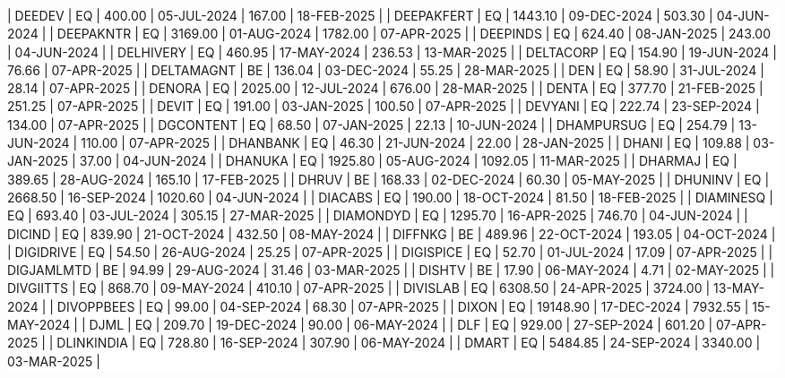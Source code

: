 | DEEDEV | EQ | 400.00 | 05-JUL-2024 | 167.00 | 18-FEB-2025 |
| DEEPAKFERT | EQ | 1443.10 | 09-DEC-2024 | 503.30 | 04-JUN-2024 |
| DEEPAKNTR | EQ | 3169.00 | 01-AUG-2024 | 1782.00 | 07-APR-2025 |
| DEEPINDS | EQ | 624.40 | 08-JAN-2025 | 243.00 | 04-JUN-2024 |
| DELHIVERY | EQ | 460.95 | 17-MAY-2024 | 236.53 | 13-MAR-2025 |
| DELTACORP | EQ | 154.90 | 19-JUN-2024 | 76.66 | 07-APR-2025 |
| DELTAMAGNT | BE | 136.04 | 03-DEC-2024 | 55.25 | 28-MAR-2025 |
| DEN | EQ | 58.90 | 31-JUL-2024 | 28.14 | 07-APR-2025 |
| DENORA | EQ | 2025.00 | 12-JUL-2024 | 676.00 | 28-MAR-2025 |
| DENTA | EQ | 377.70 | 21-FEB-2025 | 251.25 | 07-APR-2025 |
| DEVIT | EQ | 191.00 | 03-JAN-2025 | 100.50 | 07-APR-2025 |
| DEVYANI | EQ | 222.74 | 23-SEP-2024 | 134.00 | 07-APR-2025 |
| DGCONTENT | EQ | 68.50 | 07-JAN-2025 | 22.13 | 10-JUN-2024 |
| DHAMPURSUG | EQ | 254.79 | 13-JUN-2024 | 110.00 | 07-APR-2025 |
| DHANBANK | EQ | 46.30 | 21-JUN-2024 | 22.00 | 28-JAN-2025 |
| DHANI | EQ | 109.88 | 03-JAN-2025 | 37.00 | 04-JUN-2024 |
| DHANUKA | EQ | 1925.80 | 05-AUG-2024 | 1092.05 | 11-MAR-2025 |
| DHARMAJ | EQ | 389.65 | 28-AUG-2024 | 165.10 | 17-FEB-2025 |
| DHRUV | BE | 168.33 | 02-DEC-2024 | 60.30 | 05-MAY-2025 |
| DHUNINV | EQ | 2668.50 | 16-SEP-2024 | 1020.60 | 04-JUN-2024 |
| DIACABS | EQ | 190.00 | 18-OCT-2024 | 81.50 | 18-FEB-2025 |
| DIAMINESQ | EQ | 693.40 | 03-JUL-2024 | 305.15 | 27-MAR-2025 |
| DIAMONDYD | EQ | 1295.70 | 16-APR-2025 | 746.70 | 04-JUN-2024 |
| DICIND | EQ | 839.90 | 21-OCT-2024 | 432.50 | 08-MAY-2024 |
| DIFFNKG | BE | 489.96 | 22-OCT-2024 | 193.05 | 04-OCT-2024 |
| DIGIDRIVE | EQ | 54.50 | 26-AUG-2024 | 25.25 | 07-APR-2025 |
| DIGISPICE | EQ | 52.70 | 01-JUL-2024 | 17.09 | 07-APR-2025 |
| DIGJAMLMTD | BE | 94.99 | 29-AUG-2024 | 31.46 | 03-MAR-2025 |
| DISHTV | BE | 17.90 | 06-MAY-2024 | 4.71 | 02-MAY-2025 |
| DIVGIITTS | EQ | 868.70 | 09-MAY-2024 | 410.10 | 07-APR-2025 |
| DIVISLAB | EQ | 6308.50 | 24-APR-2025 | 3724.00 | 13-MAY-2024 |
| DIVOPPBEES | EQ | 99.00 | 04-SEP-2024 | 68.30 | 07-APR-2025 |
| DIXON | EQ | 19148.90 | 17-DEC-2024 | 7932.55 | 15-MAY-2024 |
| DJML | EQ | 209.70 | 19-DEC-2024 | 90.00 | 06-MAY-2024 |
| DLF | EQ | 929.00 | 27-SEP-2024 | 601.20 | 07-APR-2025 |
| DLINKINDIA | EQ | 728.80 | 16-SEP-2024 | 307.90 | 06-MAY-2024 |
| DMART | EQ | 5484.85 | 24-SEP-2024 | 3340.00 | 03-MAR-2025 |